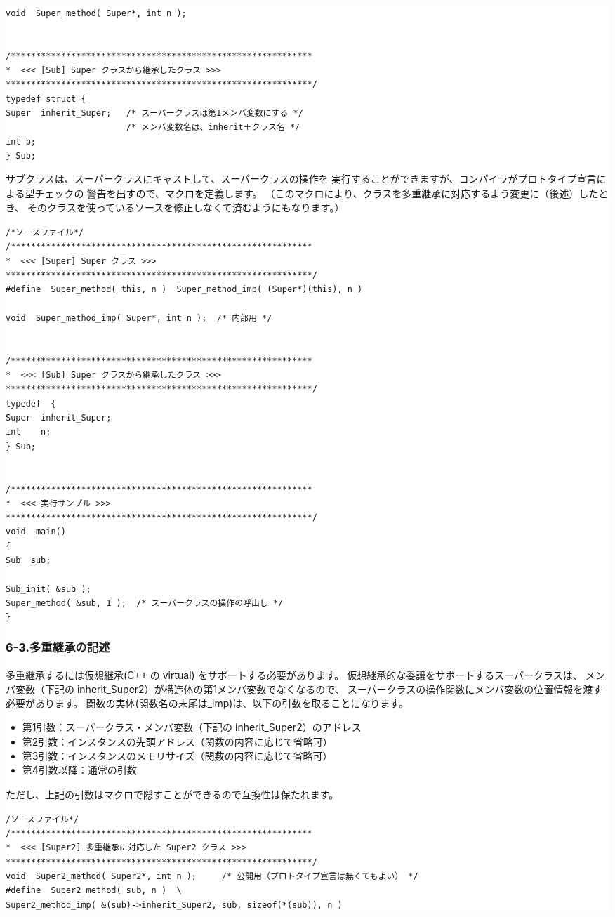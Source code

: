 	void  Super_method( Super*, int n );
	
	
	/************************************************************
	*  <<< [Sub] Super クラスから継承したクラス >>>
	*************************************************************/
	typedef struct {
	Super  inherit_Super;   /* スーパークラスは第1メンバ変数にする */
							/* メンバ変数名は、inherit＋クラス名 */
	int b;
	} Sub;
	
サブクラスは、スーパークラスにキャストして、スーパークラスの操作を 実行することができますが、コンパイラがプロトタイプ宣言による型チェックの 警告を出すので、マクロを定義します。 （このマクロにより、クラスを多重継承に対応するよう変更に（後述）したとき、 そのクラスを使っているソースを修正しなくて済むようにもなります。）

	/*ソースファイル*/
	/************************************************************
	*  <<< [Super] Super クラス >>>
	*************************************************************/
	#define  Super_method( this, n )  Super_method_imp( (Super*)(this), n )
	
	void  Super_method_imp( Super*, int n );  /* 内部用 */
	
	
	/************************************************************
	*  <<< [Sub] Super クラスから継承したクラス >>>
	*************************************************************/
	typedef  {
	Super  inherit_Super;
	int    n;
	} Sub;
	
	
	/************************************************************
	*  <<< 実行サンプル >>>
	*************************************************************/
	void  main()
	{
	Sub  sub;
	
	Sub_init( &sub );
	Super_method( &sub, 1 );  /* スーパークラスの操作の呼出し */
	}

### 6-3.多重継承の記述
多重継承するには仮想継承(C++ の virtual) をサポートする必要があります。 仮想継承的な委譲をサポートするスーパークラスは、 メンバ変数（下記の inherit_Super2）が構造体の第1メンバ変数でなくなるので、 スーパークラスの操作関数にメンバ変数の位置情報を渡す必要があります。 関数の実体(関数名の末尾は_imp)は、以下の引数を取ることになります。

+ 第1引数：スーパークラス・メンバ変数（下記の inherit_Super2）のアドレス
+ 第2引数：インスタンスの先頭アドレス（関数の内容に応じて省略可）
+ 第3引数：インスタンスのメモリサイズ（関数の内容に応じて省略可）
+ 第4引数以降：通常の引数

ただし、上記の引数はマクロで隠すことができるので互換性は保たれます。

	/ソースファイル*/
	/************************************************************
	*  <<< [Super2] 多重継承に対応した Super2 クラス >>>
	*************************************************************/
	void  Super2_method( Super2*, int n );     /* 公開用（プロトタイプ宣言は無くてもよい） */
	#define  Super2_method( sub, n )  \
	Super2_method_imp( &(sub)->inherit_Super2, sub, sizeof(*(sub)), n )
	